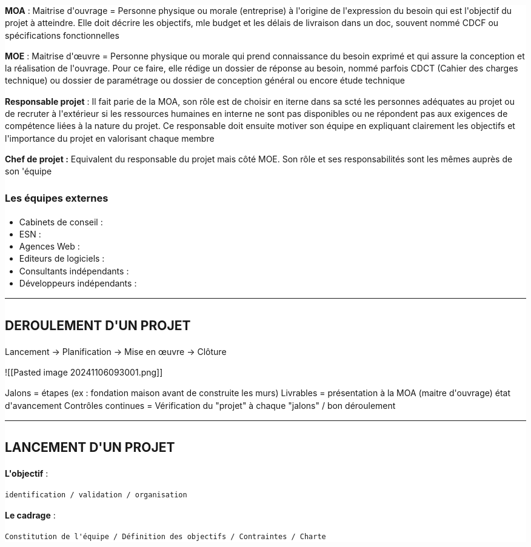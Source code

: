 **MOA** :
Maitrise d'ouvrage = Personne physique ou morale (entreprise) à l'origine de l'expression du besoin qui est l'objectif du projet à atteindre. Elle doit décrire les objectifs, mle budget et les délais de livraison dans un doc, souvent nommé CDCF ou spécifications fonctionnelles

**MOE** :
Maitrise d'œuvre = Personne physique ou morale qui prend connaissance du besoin exprimé et qui assure la conception et la réalisation de l'ouvrage. Pour ce faire, elle rédige un dossier de réponse au besoin, nommé parfois CDCT (Cahier des charges technique) ou dossier de paramétrage ou dossier de conception général ou encore étude technique 

**Responsable projet** : 
Il fait parie de la MOA, son rôle est de choisir en iterne dans sa scté les personnes adéquates au projet ou de recruter à l'extérieur si les ressources humaines en interne ne sont pas disponibles ou ne répondent pas aux exigences de compétence liées à la nature du projet. Ce responsable doit ensuite motiver son équipe en expliquant clairement les objectifs et l'importance du projet en valorisant chaque membre

**Chef de projet :** 
Equivalent du responsable du projet mais côté MOE. Son rôle et ses responsabilités sont les mêmes auprès de son 'équipe

### Les équipes externes 

* Cabinets de conseil :
* ESN :
* Agences Web : 
* Editeurs de logiciels :
* Consultants indépendants :
* Développeurs indépendants :

---
## DEROULEMENT D'UN PROJET 

Lancement ->                     Planification ->                        Mise en œuvre ->            Clôture 

![[Pasted image 20241106093001.png]]

Jalons = étapes (ex : fondation maison avant de construite les murs)
Livrables = présentation à la MOA (maitre d'ouvrage) état d'avancement 
Contrôles continues = Vérification du "projet" à chaque "jalons" / bon déroulement

---
## LANCEMENT D'UN PROJET

**L'objectif** : 

	identification / validation / organisation 
	
**Le cadrage** : 

	Constitution de l'équipe / Définition des objectifs / Contraintes / Charte 
